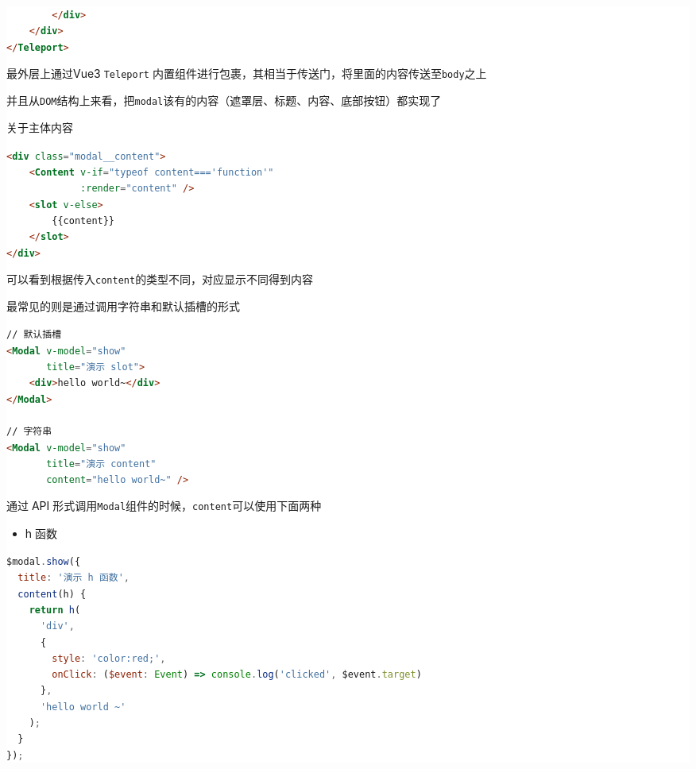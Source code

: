 ```html
        </div>
    </div>
</Teleport>
```

最外层上通过Vue3 `Teleport` 内置组件进行包裹，其相当于传送门，将里面的内容传送至`body`之上

并且从`DOM`结构上来看，把`modal`该有的内容（遮罩层、标题、内容、底部按钮）都实现了

关于主体内容

```html
<div class="modal__content">
    <Content v-if="typeof content==='function'"
             :render="content" />
    <slot v-else>
        {{content}}
    </slot>
</div>
```

可以看到根据传入`content`的类型不同，对应显示不同得到内容

最常见的则是通过调用字符串和默认插槽的形式

```html
// 默认插槽
<Modal v-model="show"
       title="演示 slot">
    <div>hello world~</div>
</Modal>

// 字符串
<Modal v-model="show"
       title="演示 content"
       content="hello world~" />
```

通过 API 形式调用`Modal`组件的时候，`content`可以使用下面两种

- h 函数

```js
$modal.show({
  title: '演示 h 函数',
  content(h) {
    return h(
      'div',
      {
        style: 'color:red;',
        onClick: ($event: Event) => console.log('clicked', $event.target)
      },
      'hello world ~'
    );
  }
});
```
